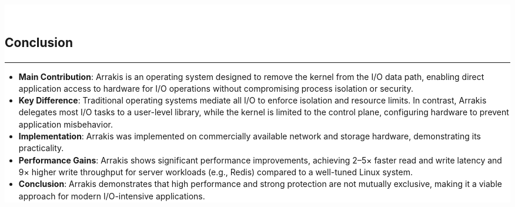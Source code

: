
<br> 

## Conclusion
---
- **Main Contribution**: Arrakis is an operating system designed to remove the kernel from the I/O data path, enabling direct application access to hardware for I/O operations without compromising process isolation or security.
- **Key Difference**: Traditional operating systems mediate all I/O to enforce isolation and resource limits. In contrast, Arrakis delegates most I/O tasks to a user-level library, while the kernel is limited to the control plane, configuring hardware to prevent application misbehavior.
- **Implementation**: Arrakis was implemented on commercially available network and storage hardware, demonstrating its practicality.
- **Performance Gains**: Arrakis shows significant performance improvements, achieving 2–5× faster read and write latency and 9× higher write throughput for server workloads (e.g., Redis) compared to a well-tuned Linux system.
- **Conclusion**: Arrakis demonstrates that high performance and strong protection are not mutually exclusive, making it a viable approach for modern I/O-intensive applications.
